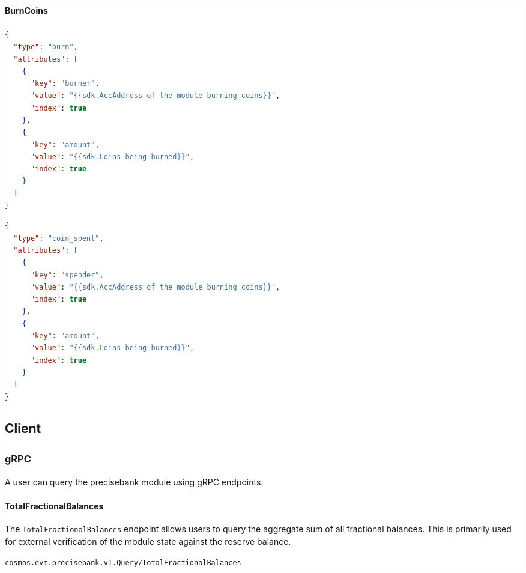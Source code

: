 #### BurnCoins

```json
{
  "type": "burn",
  "attributes": [
    {
      "key": "burner",
      "value": "{{sdk.AccAddress of the module burning coins}}",
      "index": true
    },
    {
      "key": "amount",
      "value": "{{sdk.Coins being burned}}",
      "index": true
    }
  ]
}
```

```json
{
  "type": "coin_spent",
  "attributes": [
    {
      "key": "spender",
      "value": "{{sdk.AccAddress of the module burning coins}}",
      "index": true
    },
    {
      "key": "amount",
      "value": "{{sdk.Coins being burned}}",
      "index": true
    }
  ]
}
```

## Client

### gRPC

A user can query the precisebank module using gRPC endpoints.

#### TotalFractionalBalances

The `TotalFractionalBalances` endpoint allows users to query the aggregate sum
of all fractional balances. This is primarily used for external verification of
the module state against the reserve balance.

```shell
cosmos.evm.precisebank.v1.Query/TotalFractionalBalances
```
